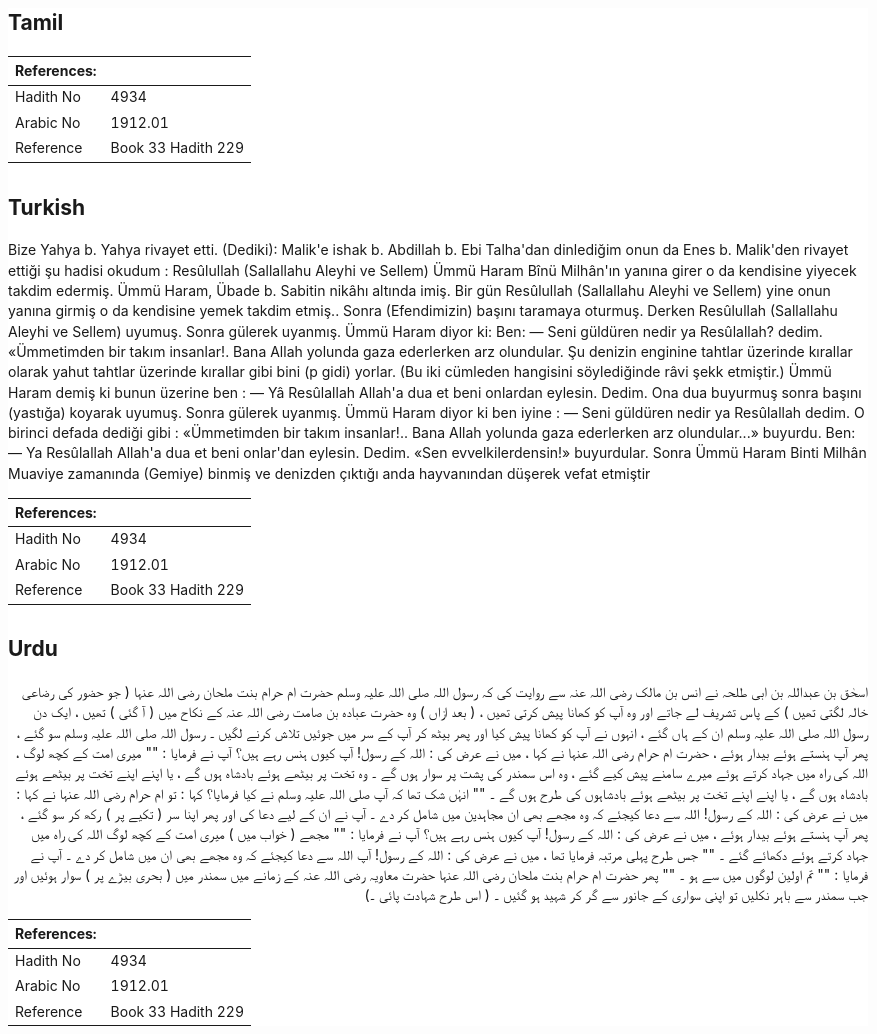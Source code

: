## Tamil


<div dir="ltr" lang="ta" style={{fontSize:'larger',backgroundColor:'#f8f9fa',padding:20}}>

</div>
<div style={{backgroundColor:'#f8f9fa',padding:20, marginBottom: 10}}><table> <thead> <tr> <th>References:</th> <th></th> </tr> </thead> <tbody><tr><td>Hadith No</td><td>4934</td></tr><tr><td>Arabic No</td><td>1912.01</td></tr><tr><td>Reference</td><td>Book 33 Hadith 229</td></tr></tbody></table></div>

## Turkish


<div dir="ltr" lang="tr" style={{fontSize:'larger',backgroundColor:'#f8f9fa',padding:20}}>
Bize Yahya b. Yahya rivayet etti. (Dediki): Malik'e ishak b. Abdillah b. Ebi Talha'dan dinlediğim onun da Enes b. Malik'den rivayet ettiği şu hadisi okudum : Resûlullah (Sallallahu Aleyhi ve Sellem) Ümmü Haram Bînü Milhân'ın yanına girer o da kendisine yiyecek takdim edermiş. Ümmü Haram, Übade b. Sabitin nikâhı altında imiş. Bir gün Resûlullah (Sallallahu Aleyhi ve Sellem) yine onun yanına girmiş o da kendisine yemek takdim etmiş.. Sonra (Efendimizin) başını taramaya oturmuş. Derken Resûlullah (Sallallahu Aleyhi ve Sellem) uyumuş. Sonra gülerek uyanmış. Ümmü Haram diyor ki: Ben: — Seni güldüren nedir ya Resûlallah? dedim. «Ümmetimden bir takım insanlar!. Bana Allah yolunda gaza ederlerken arz olundular. Şu denizin enginine tahtlar üzerinde kırallar olarak yahut tahtlar üzerinde kırallar gibi bini (p gidi) yorlar. (Bu iki cümleden hangisini söylediğinde râvi şekk etmiştir.) Ümmü Haram demiş ki bunun üzerine ben : — Yâ Resûlallah Allah'a dua et beni onlardan eylesin. Dedim. Ona dua buyurmuş sonra başını (yastığa) koyarak uyumuş. Sonra gülerek uyanmış. Ümmü Haram diyor ki ben iyine : — Seni güldüren nedir ya Resûlallah dedim. O birinci defada dediği gibi : «Ümmetimden bir takım insanlar!.. Bana Allah yolunda gaza ederlerken arz olundular...» buyurdu. Ben: — Ya Resûlallah Allah'a dua et beni onlar'dan eylesin. Dedim. «Sen evvelkilerdensin!» buyurdular. Sonra Ümmü Haram Binti Milhân Muaviye zamanında (Gemiye) binmiş ve denizden çıktığı anda hayvanından düşerek vefat etmiştir
</div>
<div style={{backgroundColor:'#f8f9fa',padding:20, marginBottom: 10}}><table> <thead> <tr> <th>References:</th> <th></th> </tr> </thead> <tbody><tr><td>Hadith No</td><td>4934</td></tr><tr><td>Arabic No</td><td>1912.01</td></tr><tr><td>Reference</td><td>Book 33 Hadith 229</td></tr></tbody></table></div>

## Urdu


<div dir="rtl" lang="ur" style={{fontSize:'larger',backgroundColor:'#f8f9fa',padding:20}}>
اسحٰق بن عبداللہ بن ابی طلحہ نے انس بن مالک رضی اللہ عنہ سے روایت کی کہ رسول اللہ صلی اللہ علیہ وسلم حضرت ام حرام بنت ملحان رضی اللہ عنہا ( جو حضور کی رضاعی خالہ لگتی تھیں ) کے پاس تشریف لے جاتے اور وہ آپ کو کھانا پیش کرتی تھیں ، ( بعد ازاں ) وہ حضرت عبادہ بن صامت رضی اللہ عنہ کے نکاح میں ( آ گئی ) تھیں ، ایک دن رسول اللہ صلی اللہ علیہ وسلم ان کے ہاں گئے ، انہوں نے آپ کو کھانا پیش کیا اور پھر بیٹھ کر آپ کے سر میں جوئیں تلاش کرنے لگیں ۔ رسول اللہ صلی اللہ علیہ وسلم سو گئے ، پھر آپ ہنستے ہوئے بیدار ہوئے ، حضرت ام حرام رضی اللہ عنہا نے کہا ، میں نے عرض کی : اللہ کے رسول! آپ کیوں ہنس رہے ہیں؟ آپ نے فرمایا : "" میری امت کے کچھ لوگ ، اللہ کی راہ میں جہاد کرتے ہوئے میرے سامنے پیش کیے گئے ، وہ اس سمندر کی پشت پر سوار ہوں گے ۔ وہ تخت پر بیٹھے ہوئے بادشاہ ہوں گے ، یا اپنے اپنے تخت پر بیٹھے ہوئے بادشاہ ہوں گے ، یا اپنے اپنے تخت پر بیٹھے ہوئے بادشاہوں کی طرح ہوں گے ۔ "" انہٰں شک تھا کہ آپ صلی اللہ علیہ وسلم نے کیا فرمایا؟ کہا : تو ام حرام رضی اللہ عنہا نے کہا : میں نے عرض کی : اللہ کے رسول! اللہ سے دعا کیجئے کہ وہ مجھے بھی ان مجاہدین میں شامل کر دے ۔ آپ نے ان کے لیے دعا کی اور پھر اپنا سر ( تکیے پر ) رکھ کر سو گئے ، پھر آپ ہنستے ہوئے بیدار ہوئے ، میں نے عرض کی : اللہ کے رسول! آپ کیوں ہنس رہے ہیں؟ آپ نے فرمایا : "" مجھے ( خواب میں ) میری امت کے کچھ لوگ اللہ کی راہ میں جہاد کرتے ہوئے دکھائے گئے ۔ "" جس طرح پہلی مرتبہ فرمایا تھا ، میں نے عرض کی : اللہ کے رسول! آپ اللہ سے دعا کیجئے کہ وہ مجھے بھی ان میں شامل کر دے ۔ آپ نے فرمایا : "" تم اولین لوگوں میں سے ہو ۔ "" پھر حضرت ام حرام بنت ملحان رضی اللہ عنہا حضرت معاویہ رضی اللہ عنہ کے زمانے میں سمندر میں ( بحری بیڑے پر ) سوار ہوئیں اور جب سمندر سے باہر نکلیں تو اپنی سواری کے جانور سے گر کر شہید ہو گئیں ۔ ( اس طرح شہادت پائی ۔)
</div>
<div style={{backgroundColor:'#f8f9fa',padding:20, marginBottom: 10}}><table> <thead> <tr> <th>References:</th> <th></th> </tr> </thead> <tbody><tr><td>Hadith No</td><td>4934</td></tr><tr><td>Arabic No</td><td>1912.01</td></tr><tr><td>Reference</td><td>Book 33 Hadith 229</td></tr></tbody></table></div>